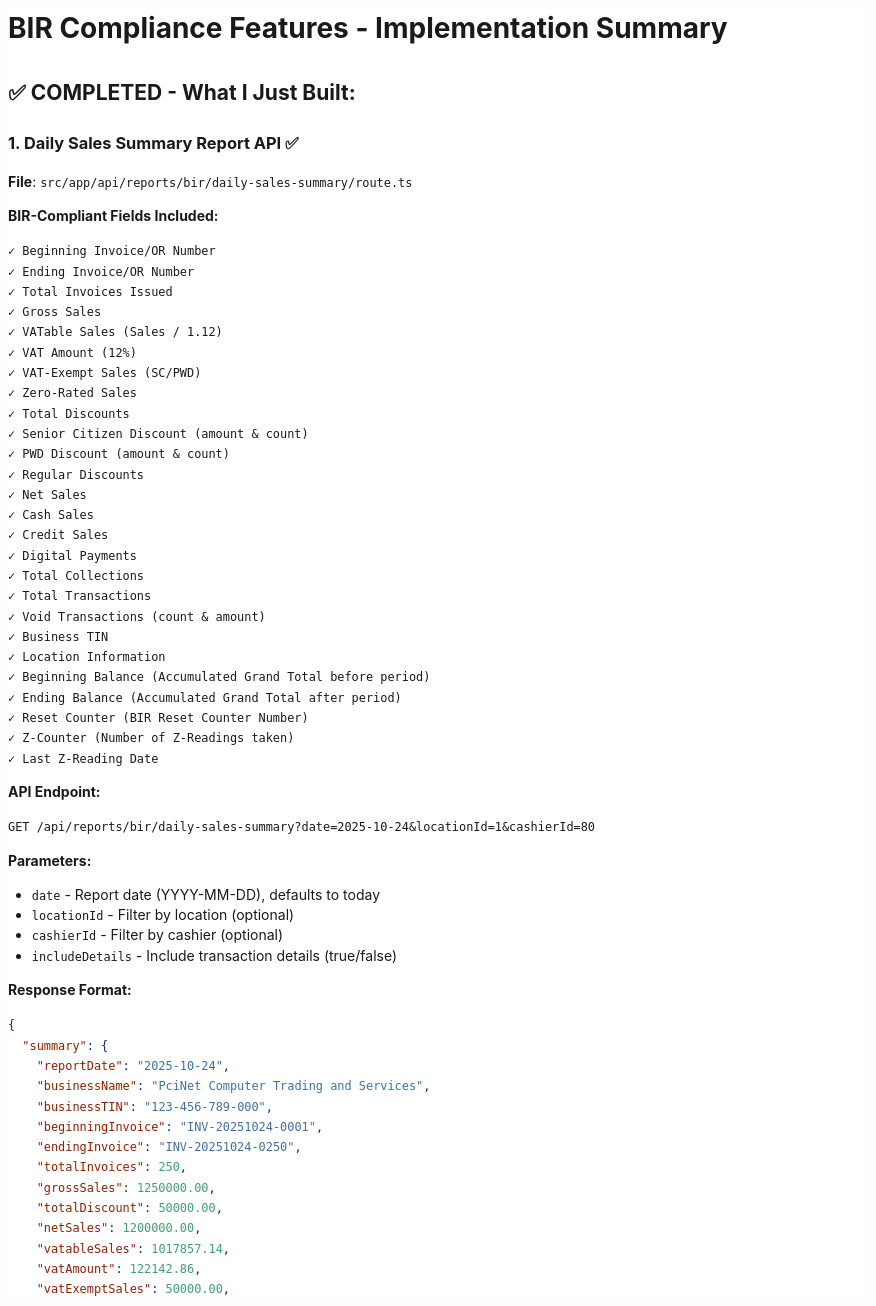 # BIR Compliance Features - Implementation Summary

## ✅ **COMPLETED - What I Just Built:**

### 1. **Daily Sales Summary Report API** ✅
**File**: `src/app/api/reports/bir/daily-sales-summary/route.ts`

**BIR-Compliant Fields Included:**
```
✓ Beginning Invoice/OR Number
✓ Ending Invoice/OR Number
✓ Total Invoices Issued
✓ Gross Sales
✓ VATable Sales (Sales / 1.12)
✓ VAT Amount (12%)
✓ VAT-Exempt Sales (SC/PWD)
✓ Zero-Rated Sales
✓ Total Discounts
✓ Senior Citizen Discount (amount & count)
✓ PWD Discount (amount & count)
✓ Regular Discounts
✓ Net Sales
✓ Cash Sales
✓ Credit Sales
✓ Digital Payments
✓ Total Collections
✓ Total Transactions
✓ Void Transactions (count & amount)
✓ Business TIN
✓ Location Information
✓ Beginning Balance (Accumulated Grand Total before period)
✓ Ending Balance (Accumulated Grand Total after period)
✓ Reset Counter (BIR Reset Counter Number)
✓ Z-Counter (Number of Z-Readings taken)
✓ Last Z-Reading Date
```

**API Endpoint:**
```
GET /api/reports/bir/daily-sales-summary?date=2025-10-24&locationId=1&cashierId=80
```

**Parameters:**
- `date` - Report date (YYYY-MM-DD), defaults to today
- `locationId` - Filter by location (optional)
- `cashierId` - Filter by cashier (optional)
- `includeDetails` - Include transaction details (true/false)

**Response Format:**
```json
{
  "summary": {
    "reportDate": "2025-10-24",
    "businessName": "PciNet Computer Trading and Services",
    "businessTIN": "123-456-789-000",
    "beginningInvoice": "INV-20251024-0001",
    "endingInvoice": "INV-20251024-0250",
    "totalInvoices": 250,
    "grossSales": 1250000.00,
    "totalDiscount": 50000.00,
    "netSales": 1200000.00,
    "vatableSales": 1017857.14,
    "vatAmount": 122142.86,
    "vatExemptSales": 50000.00,
```